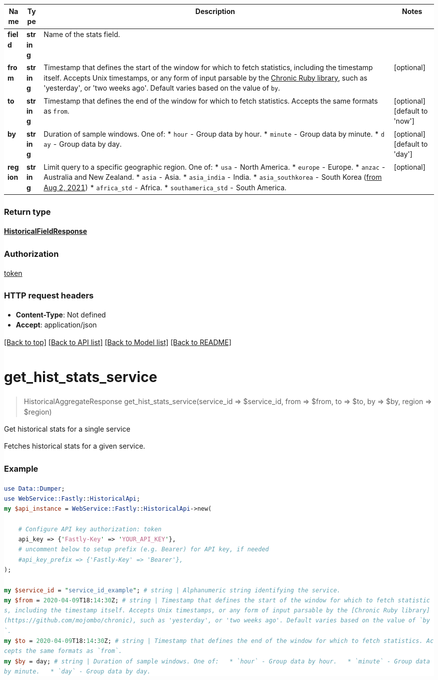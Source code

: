 Name | Type | Description  | Notes
------------- | ------------- | ------------- | -------------
 **field** | **string**| Name of the stats field. | 
 **from** | **string**| Timestamp that defines the start of the window for which to fetch statistics, including the timestamp itself. Accepts Unix timestamps, or any form of input parsable by the [Chronic Ruby library](https://github.com/mojombo/chronic), such as &#39;yesterday&#39;, or &#39;two weeks ago&#39;. Default varies based on the value of `by`.  | [optional] 
 **to** | **string**| Timestamp that defines the end of the window for which to fetch statistics. Accepts the same formats as `from`.  | [optional] [default to &#39;now&#39;]
 **by** | **string**| Duration of sample windows. One of:   * `hour` - Group data by hour.   * `minute` - Group data by minute.   * `day` - Group data by day.  | [optional] [default to &#39;day&#39;]
 **region** | **string**| Limit query to a specific geographic region. One of:   * `usa` - North America.   * `europe` - Europe.   * `anzac` - Australia and New Zealand.   * `asia` - Asia.   * `asia_india` - India.   * `asia_southkorea` - South Korea ([from Aug 2, 2021](https://status.fastly.com/incidents/f83m70cqm258))   * `africa_std` - Africa.   * `southamerica_std` - South America.  | [optional] 

### Return type

[**HistoricalFieldResponse**](HistoricalFieldResponse.md)

### Authorization

[token](../README.md#token)

### HTTP request headers

 - **Content-Type**: Not defined
 - **Accept**: application/json

[[Back to top]](#) [[Back to API list]](../README.md#documentation-for-api-endpoints) [[Back to Model list]](../README.md#documentation-for-models) [[Back to README]](../README.md)

# **get_hist_stats_service**
> HistoricalAggregateResponse get_hist_stats_service(service_id => $service_id, from => $from, to => $to, by => $by, region => $region)

Get historical stats for a single service

Fetches historical stats for a given service.

### Example
```perl
use Data::Dumper;
use WebService::Fastly::HistoricalApi;
my $api_instance = WebService::Fastly::HistoricalApi->new(

    # Configure API key authorization: token
    api_key => {'Fastly-Key' => 'YOUR_API_KEY'},
    # uncomment below to setup prefix (e.g. Bearer) for API key, if needed
    #api_key_prefix => {'Fastly-Key' => 'Bearer'},
);

my $service_id = "service_id_example"; # string | Alphanumeric string identifying the service.
my $from = 2020-04-09T18:14:30Z; # string | Timestamp that defines the start of the window for which to fetch statistics, including the timestamp itself. Accepts Unix timestamps, or any form of input parsable by the [Chronic Ruby library](https://github.com/mojombo/chronic), such as 'yesterday', or 'two weeks ago'. Default varies based on the value of `by`. 
my $to = 2020-04-09T18:14:30Z; # string | Timestamp that defines the end of the window for which to fetch statistics. Accepts the same formats as `from`. 
my $by = day; # string | Duration of sample windows. One of:   * `hour` - Group data by hour.   * `minute` - Group data by minute.   * `day` - Group data by day. 
```